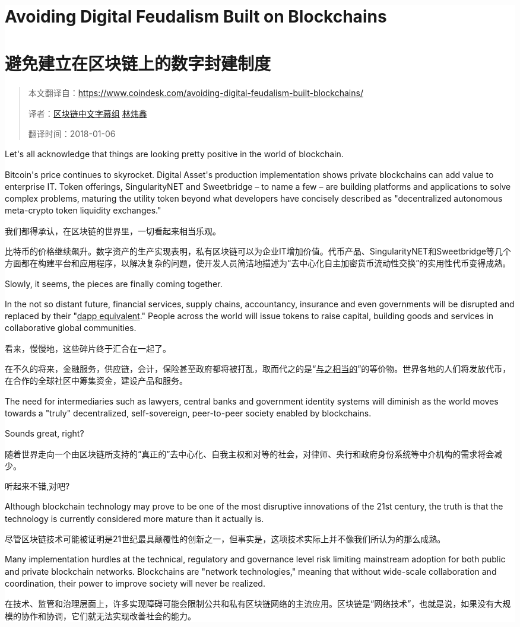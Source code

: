 # Avoiding Digital Feudalism Built on Blockchains
# 避免建立在区块链上的数字封建制度

> 本文翻译自：https://www.coindesk.com/avoiding-digital-feudalism-built-blockchains/
> 
> 译者：[区块链中文字幕组](https://github.com/BlockchainTranslator/EOS) [林炜鑫](https://github.com/weixin1993)
> 
> 翻译时间：2018-01-06

Let's all acknowledge that things are looking pretty positive in the world of blockchain.

Bitcoin's price continues to skyrocket. Digital Asset's production implementation shows private blockchains can add value to enterprise IT. Token offerings, SingularityNET and Sweetbridge – to name a few – are building platforms and applications to solve complex problems, maturing the utility token beyond what developers have concisely described as "decentralized autonomous meta-crypto token liquidity exchanges."

我们都得承认，在区块链的世界里，一切看起来相当乐观。

比特币的价格继续飙升。数字资产的生产实现表明，私有区块链可以为企业IT增加价值。代币产品、SingularityNET和Sweetbridge等几个方面都在构建平台和应用程序，以解决复杂的问题，使开发人员简洁地描述为“去中心化自主加密货币流动性交换”的实用性代币变得成熟。

Slowly, it seems, the pieces are finally coming together.

In the not so distant future, financial services, supply chains, accountancy, insurance and even governments will be disrupted and replaced by their "[dapp equivalent](https://www.coindesk.com/information/what-is-a-decentralized-application-dapp/)." People across the world will issue tokens to raise capital, building goods and services in collaborative global communities.

看来，慢慢地，这些碎片终于汇合在一起了。

在不久的将来，金融服务，供应链，会计，保险甚至政府都将被打乱，取而代之的是“[与之相当的](https://www.coindesk.com/information/what-is-a-decentralized-application-dapp/)”的等价物。世界各地的人们将发放代币，在合作的全球社区中筹集资金，建设产品和服务。

The need for intermediaries such as lawyers, central banks and government identity systems will diminish as the world moves towards a "truly" decentralized, self-sovereign, peer-to-peer society enabled by blockchains.

Sounds great, right?

随着世界走向一个由区块链所支持的“真正的”去中心化、自我主权和对等的社会，对律师、央行和政府身份系统等中介机构的需求将会减少。

听起来不错,对吧?

Although blockchain technology may prove to be one of the most disruptive innovations of the 21st century, the truth is that the technology is currently considered more mature than it actually is.

尽管区块链技术可能被证明是21世纪最具颠覆性的创新之一，但事实是，这项技术实际上并不像我们所认为的那么成熟。

Many implementation hurdles at the technical, regulatory and governance level risk limiting mainstream adoption for both public and private blockchain networks. Blockchains are "network technologies," meaning that without wide-scale collaboration and coordination, their power to improve society will never be realized.

在技术、监管和治理层面上，许多实现障碍可能会限制公共和私有区块链网络的主流应用。区块链是“网络技术”，也就是说，如果没有大规模的协作和协调，它们就无法实现改善社会的能力。

